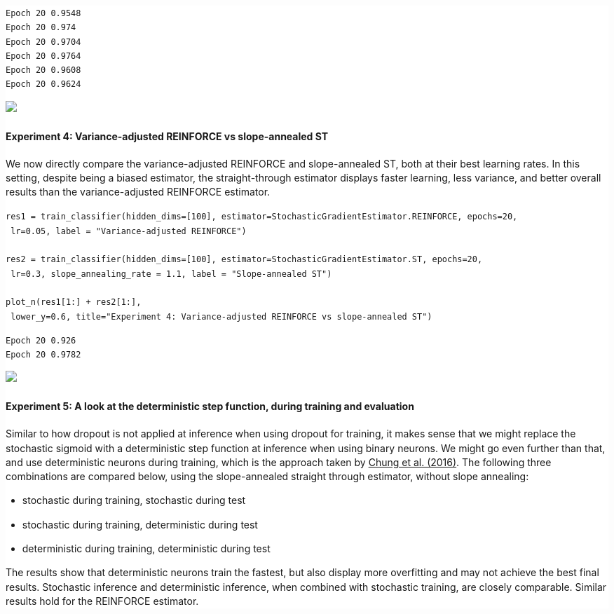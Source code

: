 ```
Epoch 20 0.9548
Epoch 20 0.974
Epoch 20 0.9704
Epoch 20 0.9764
Epoch 20 0.9608
Epoch 20 0.9624
```
![](https://r2rt.com/static/images/BSN_output_24_1.png)


#### Experiment 4: Variance-adjusted REINFORCE vs slope-annealed ST

We now directly compare the variance-adjusted REINFORCE and slope-annealed ST, both at their best learning rates. In this setting, despite being a biased estimator, the straight-through estimator displays faster learning, less variance, and better overall results than the variance-adjusted REINFORCE estimator.

```
res1 = train_classifier(hidden_dims=[100], estimator=StochasticGradientEstimator.REINFORCE, epochs=20,
 lr=0.05, label = "Variance-adjusted REINFORCE")

res2 = train_classifier(hidden_dims=[100], estimator=StochasticGradientEstimator.ST, epochs=20,
 lr=0.3, slope_annealing_rate = 1.1, label = "Slope-annealed ST")

plot_n(res1[1:] + res2[1:],
 lower_y=0.6, title="Experiment 4: Variance-adjusted REINFORCE vs slope-annealed ST")
```

```
Epoch 20 0.926
Epoch 20 0.9782
```
![](https://r2rt.com/static/images/BSN_output_26_1.png)


#### Experiment 5: A look at the deterministic step function, during training and evaluation

Similar to how dropout is not applied at inference when using dropout for training, it makes sense that we might replace the stochastic sigmoid with a deterministic step function at inference when using binary neurons. We might go even further than that, and use deterministic neurons during training, which is the approach taken by [Chung et al. (2016)](https://arxiv.org/abs/1609.01704). The following three combinations are compared below, using the slope-annealed straight through estimator, without slope annealing:

- stochastic during training, stochastic during test

- stochastic during training, deterministic during test

- deterministic during training, deterministic during test


The results show that deterministic neurons train the fastest, but also display more overfitting and may not achieve the best final results. Stochastic inference and deterministic inference, when combined with stochastic training, are closely comparable. Similar results hold for the REINFORCE estimator.
